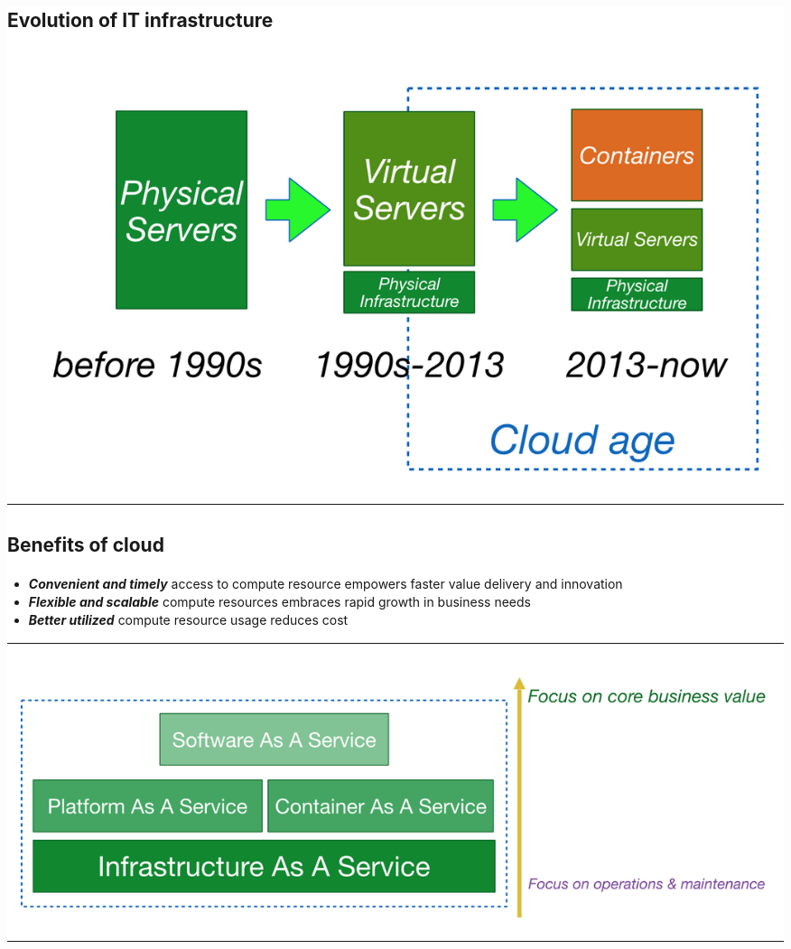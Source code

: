 
## Evolution of IT infrastructure

![](./assets/Evolution-of-it-infrastructure.png)

---

## Benefits of cloud

* ***Convenient and timely*** access to compute resource empowers faster value delivery and innovation
* ***Flexible and scalable*** compute resources embraces rapid growth in business needs
* ***Better utilized*** compute resource usage reduces cost

---

![Cloud Focus](./assets/cloud-focus.png)

---